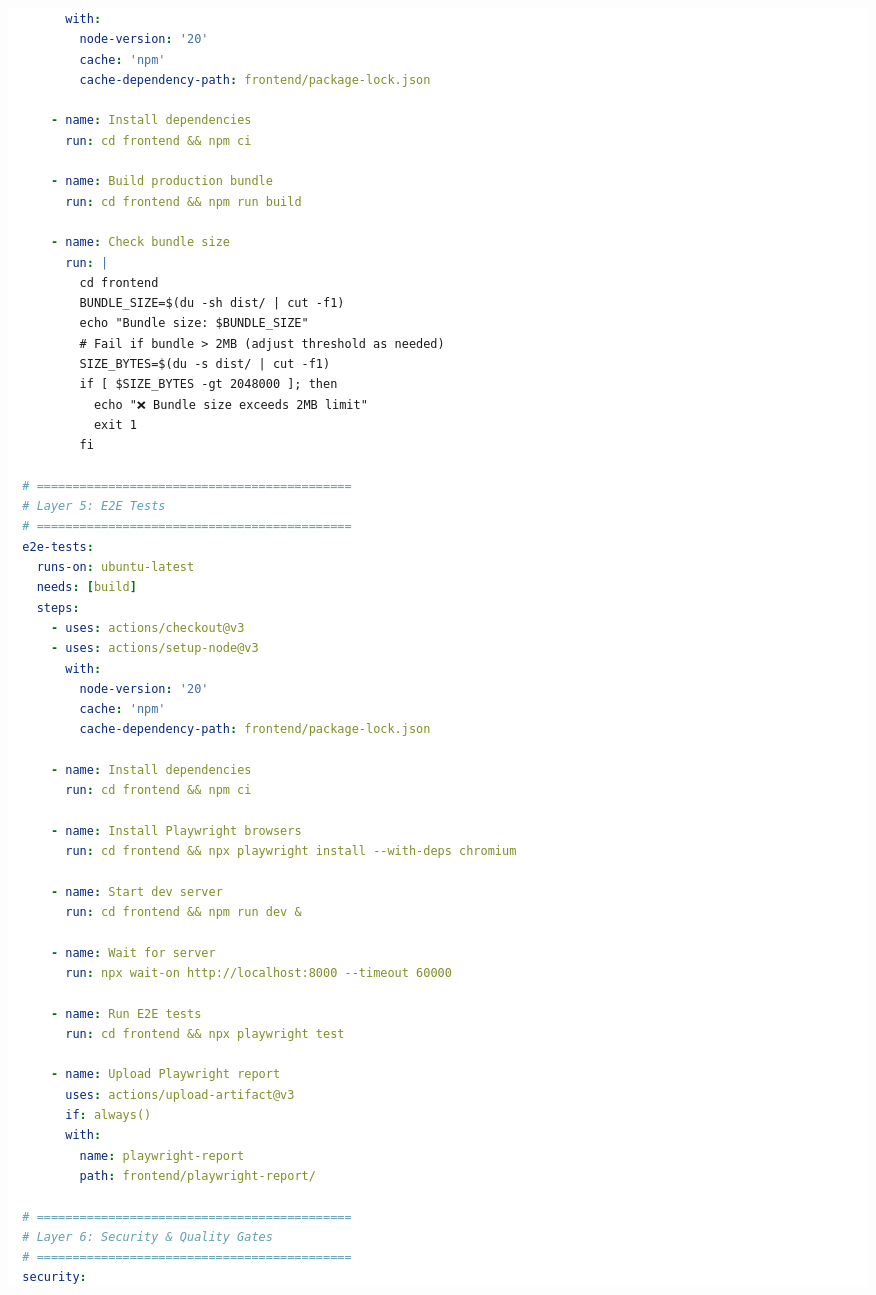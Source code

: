 ```yaml
        with:
          node-version: '20'
          cache: 'npm'
          cache-dependency-path: frontend/package-lock.json

      - name: Install dependencies
        run: cd frontend && npm ci

      - name: Build production bundle
        run: cd frontend && npm run build

      - name: Check bundle size
        run: |
          cd frontend
          BUNDLE_SIZE=$(du -sh dist/ | cut -f1)
          echo "Bundle size: $BUNDLE_SIZE"
          # Fail if bundle > 2MB (adjust threshold as needed)
          SIZE_BYTES=$(du -s dist/ | cut -f1)
          if [ $SIZE_BYTES -gt 2048000 ]; then
            echo "❌ Bundle size exceeds 2MB limit"
            exit 1
          fi

  # ============================================
  # Layer 5: E2E Tests
  # ============================================
  e2e-tests:
    runs-on: ubuntu-latest
    needs: [build]
    steps:
      - uses: actions/checkout@v3
      - uses: actions/setup-node@v3
        with:
          node-version: '20'
          cache: 'npm'
          cache-dependency-path: frontend/package-lock.json

      - name: Install dependencies
        run: cd frontend && npm ci

      - name: Install Playwright browsers
        run: cd frontend && npx playwright install --with-deps chromium

      - name: Start dev server
        run: cd frontend && npm run dev &

      - name: Wait for server
        run: npx wait-on http://localhost:8000 --timeout 60000

      - name: Run E2E tests
        run: cd frontend && npx playwright test

      - name: Upload Playwright report
        uses: actions/upload-artifact@v3
        if: always()
        with:
          name: playwright-report
          path: frontend/playwright-report/

  # ============================================
  # Layer 6: Security & Quality Gates
  # ============================================
  security:
```